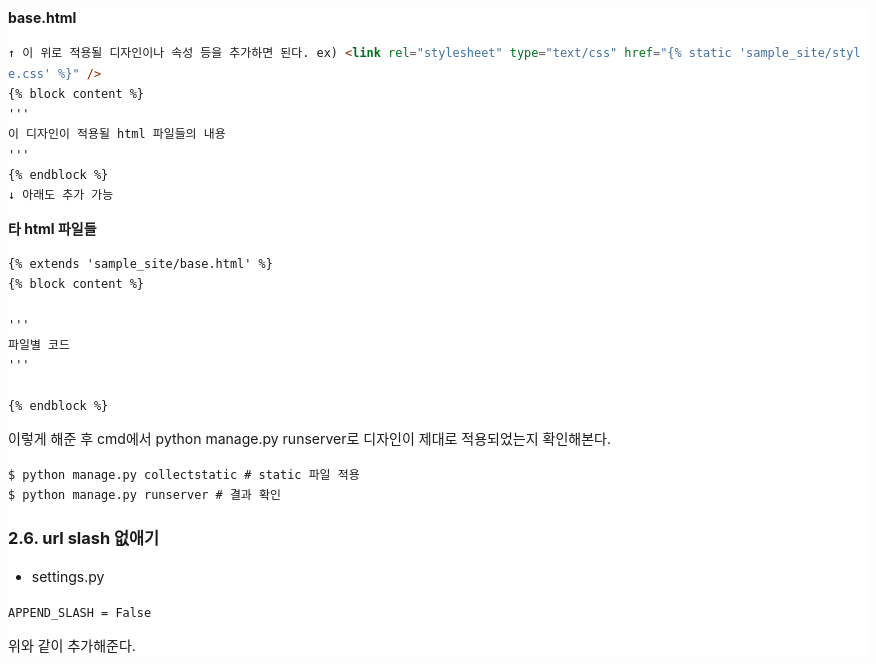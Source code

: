 **base.html**

```html
↑ 이 위로 적용될 디자인이나 속성 등을 추가하면 된다. ex) <link rel="stylesheet" type="text/css" href="{% static 'sample_site/style.css' %}" />
{% block content %}
'''
이 디자인이 적용될 html 파일들의 내용
'''
{% endblock %}
↓ 아래도 추가 가능
```

**타 html 파일들**

```html
{% extends 'sample_site/base.html' %}
{% block content %}

'''
파일별 코드
'''

{% endblock %}
```

이렇게 해준 후 cmd에서 python manage.py runserver로 디자인이 제대로 적용되었는지 확인해본다.

```shell
$ python manage.py collectstatic # static 파일 적용
$ python manage.py runserver # 결과 확인
```



### 2.6. url slash 없애기

- settings.py

```django
APPEND_SLASH = False
```

위와 같이 추가해준다.

